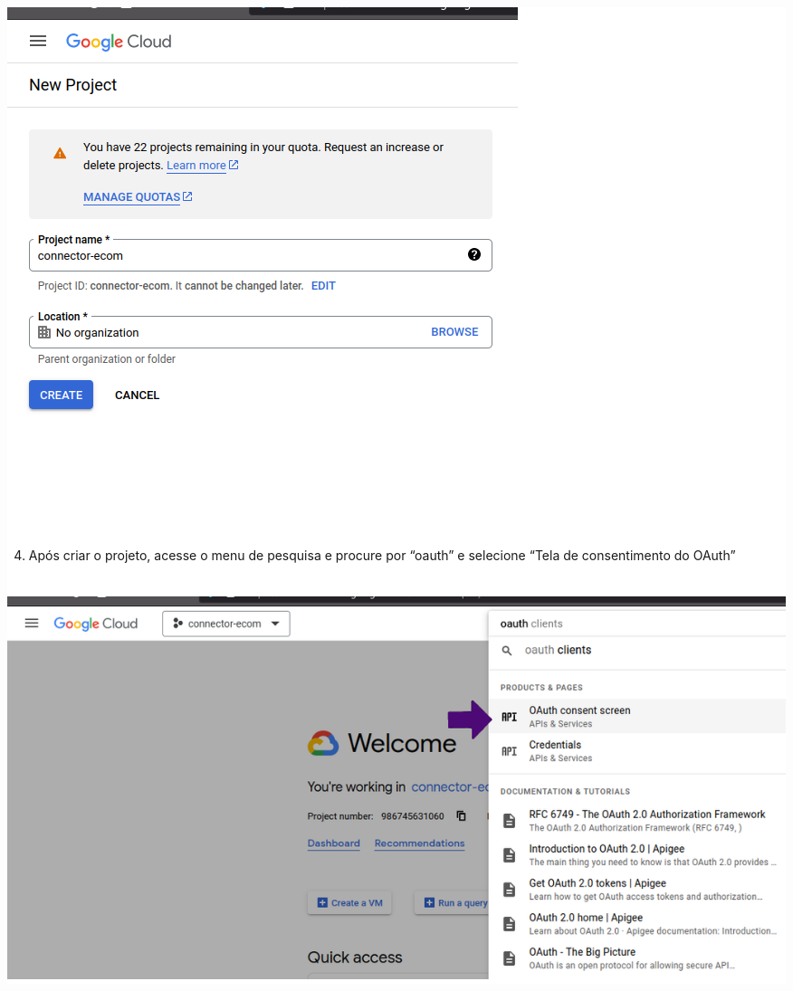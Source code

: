 <img src="assets/images/app-script-11.png">

<br/>

4) Após criar o projeto, acesse o menu de pesquisa e procure por “oauth” e selecione “Tela de consentimento do OAuth”

<br/>
<img src="assets/images/app-script-12.png">
